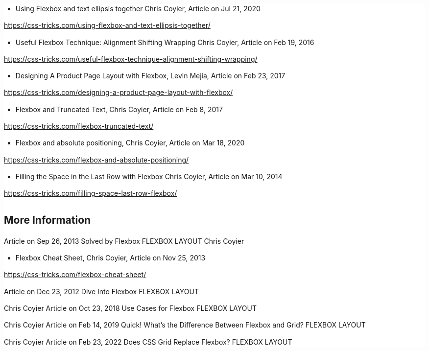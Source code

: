 
- Using Flexbox and text ellipsis together
Chris Coyier, Article on Jul 21, 2020

https://css-tricks.com/using-flexbox-and-text-ellipsis-together/

- Useful Flexbox Technique: Alignment Shifting Wrapping
Chris Coyier, Article on Feb 19, 2016

https://css-tricks.com/useful-flexbox-technique-alignment-shifting-wrapping/


- Designing A Product Page Layout with Flexbox, Levin Mejia,  Article on Feb 23, 2017

https://css-tricks.com/designing-a-product-page-layout-with-flexbox/

- Flexbox and Truncated Text, Chris Coyier, Article on Feb 8, 2017

https://css-tricks.com/flexbox-truncated-text/

- Flexbox and absolute positioning, Chris Coyier, Article on Mar 18, 2020

https://css-tricks.com/flexbox-and-absolute-positioning/

- Filling the Space in the Last Row with Flexbox
Chris Coyier, Article on Mar 10, 2014

https://css-tricks.com/filling-space-last-row-flexbox/


## More Information

Article on Sep 26, 2013
Solved by Flexbox
FLEXBOX LAYOUT
Chris Coyier

- Flexbox Cheat Sheet, Chris Coyier, Article on Nov 25, 2013

https://css-tricks.com/flexbox-cheat-sheet/


Article on Dec 23, 2012
Dive Into Flexbox
FLEXBOX LAYOUT

Chris Coyier
Article on Oct 23, 2018
Use Cases for Flexbox
FLEXBOX LAYOUT

Chris Coyier
Article on Feb 14, 2019
Quick! What’s the Difference Between Flexbox and Grid?
FLEXBOX LAYOUT

Chris Coyier
Article on Feb 23, 2022
Does CSS Grid Replace Flexbox?
FLEXBOX LAYOUT
